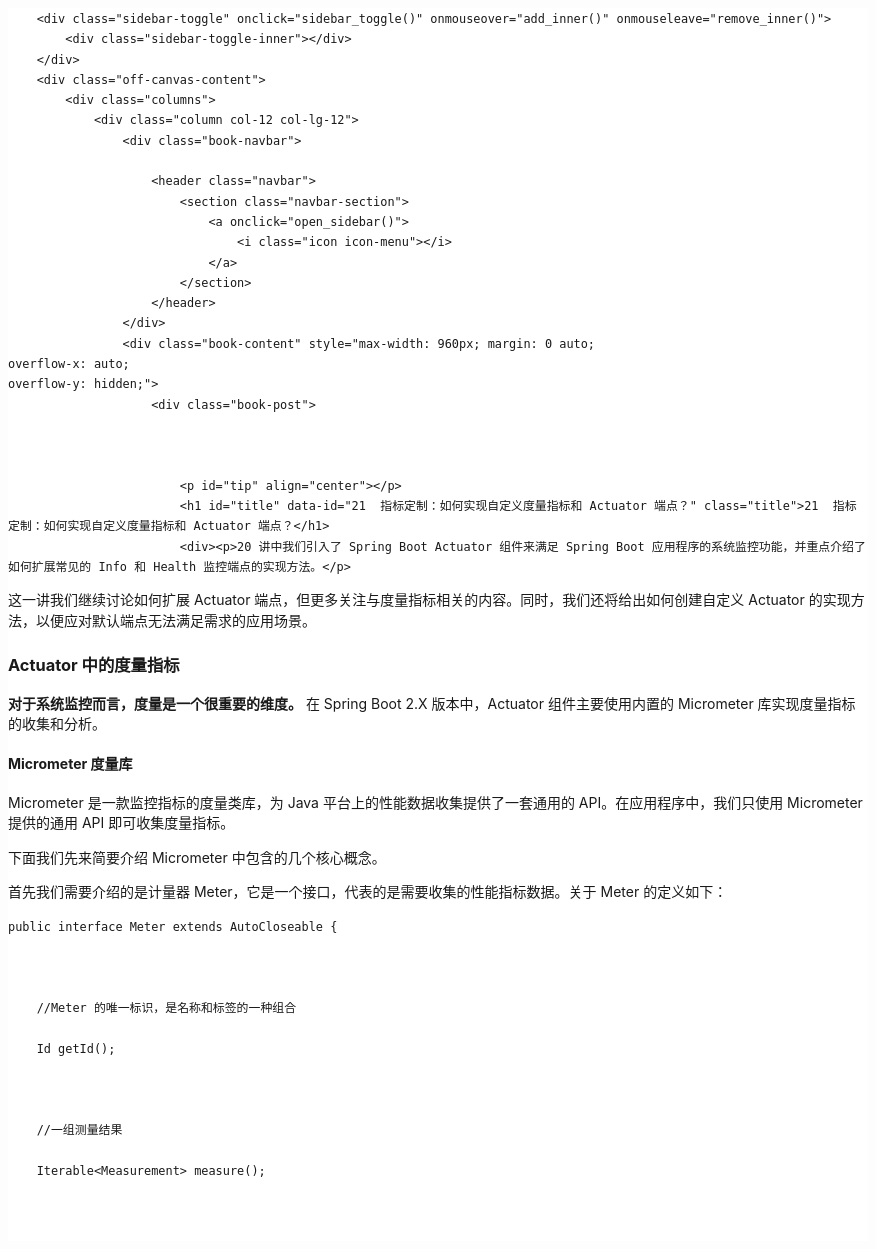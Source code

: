        <div class="sidebar-toggle" onclick="sidebar_toggle()" onmouseover="add_inner()" onmouseleave="remove_inner()">
            <div class="sidebar-toggle-inner"></div>
        </div>
        <div class="off-canvas-content">
            <div class="columns">
                <div class="column col-12 col-lg-12">
                    <div class="book-navbar">
                        
                        <header class="navbar">
                            <section class="navbar-section">
                                <a onclick="open_sidebar()">
                                    <i class="icon icon-menu"></i>
                                </a>
                            </section>
                        </header>
                    </div>
                    <div class="book-content" style="max-width: 960px; margin: 0 auto;
    overflow-x: auto;
    overflow-y: hidden;">
                        <div class="book-post">
                            
                            
                            
                            <p id="tip" align="center"></p>
                            <h1 id="title" data-id="21  指标定制：如何实现自定义度量指标和 Actuator 端点？" class="title">21  指标定制：如何实现自定义度量指标和 Actuator 端点？</h1>
                            <div><p>20 讲中我们引入了 Spring Boot Actuator 组件来满足 Spring Boot 应用程序的系统监控功能，并重点介绍了如何扩展常见的 Info 和 Health 监控端点的实现方法。</p>

<p>这一讲我们继续讨论如何扩展 Actuator 端点，但更多关注与度量指标相关的内容。同时，我们还将给出如何创建自定义 Actuator 的实现方法，以便应对默认端点无法满足需求的应用场景。</p>

<h3 id="actuator-中的度量指标">Actuator 中的度量指标</h3>

<p><strong>对于系统监控而言，度量是一个很重要的维度。</strong> 在 Spring Boot 2.X 版本中，Actuator 组件主要使用内置的 Micrometer 库实现度量指标的收集和分析。</p>

<h4 id="micrometer-度量库">Micrometer 度量库</h4>

<p>Micrometer 是一款监控指标的度量类库，为 Java 平台上的性能数据收集提供了一套通用的 API。在应用程序中，我们只使用 Micrometer 提供的通用 API 即可收集度量指标。</p>

<p>下面我们先来简要介绍 Micrometer 中包含的几个核心概念。</p>

<p>首先我们需要介绍的是计量器 Meter，它是一个接口，代表的是需要收集的性能指标数据。关于 Meter 的定义如下：</p>

<pre><code>public interface Meter extends AutoCloseable {

   

    //Meter 的唯一标识，是名称和标签的一种组合

    Id getId();

 

    //一组测量结果

	Iterable&lt;Measurement&gt; measure();
